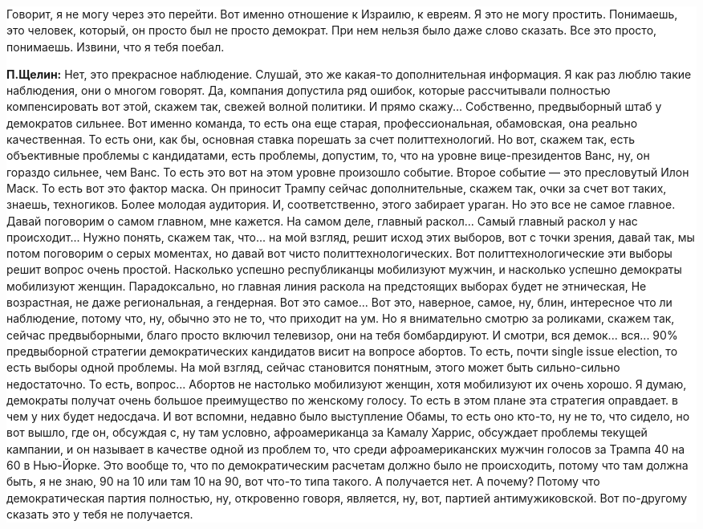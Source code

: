 Говорит, я не могу через это перейти.
Вот именно отношение к Израилю, к евреям.
Я это не могу простить.
Понимаешь, это человек, который, он просто был не просто демократ.
При нем нельзя было даже слово сказать.
Все это просто, понимаешь.
Извини, что я тебя поебал.

**П.Щелин:**
Нет, это прекрасное наблюдение.
Слушай, это же какая-то дополнительная информация.
Я как раз люблю такие наблюдения, они о многом говорят.
Да, компания допустила ряд ошибок, которые рассчитывали полностью компенсировать вот этой, скажем так, свежей волной политики.
И прямо скажу...
Собственно, предвыборный штаб у демократов сильнее.
Вот именно команда, то есть она еще старая, профессиональная, обамовская, она реально качественная.
То есть они, как бы, основная ставка порешать за счет политтехнологий.
Но вот, скажем так, есть объективные проблемы с кандидатами, есть проблемы, допустим, то, что на уровне вице-президентов Ванс, ну, он гораздо сильнее, чем Ванс.
То есть это вот на этом уровне произошло событие.
Второе событие — это пресловутый Илон Маск.
То есть вот это фактор маска.
Он приносит Трампу сейчас дополнительные, скажем так, очки за счет вот таких, знаешь, техногиков.
Более молодая аудитория.
И, соответственно, этого забирает ураган.
Но это все не самое главное.
Давай поговорим о самом главном, мне кажется.
На самом деле, главный раскол...
Самый главный раскол у нас происходит...
Нужно понять, скажем так, что...
на мой взгляд, решит исход этих выборов, вот с точки зрения, давай так, мы потом поговорим о серых моментах, но давай вот чисто политтехнологических.
Вот политтехнологические эти выборы решит вопрос очень простой.
Насколько успешно республиканцы мобилизуют мужчин, и насколько успешно демократы мобилизуют женщин.
Парадоксально, но главная линия раскола на предстоящих выборах будет не этническая, Не возрастная, не даже региональная, а гендерная.
Вот это самое...
Вот это, наверное, самое, ну, блин, интересное что ли наблюдение, потому что, ну, обычно это не то, что приходит на ум.
Но я внимательно смотрю за роликами, скажем так, сейчас предвыборными, благо просто включил телевизор, они на тебя бомбардируют.
И смотри, вся демок...
вся...
90% предвыборной стратегии демократических кандидатов висит на вопросе абортов.
То есть, почти single issue election, то есть выборы одной проблемы.
На мой взгляд, сейчас становится понятным, этого может быть сильно-сильно недостаточно.
То есть, вопрос...
Абортов не настолько мобилизуют женщин, хотя мобилизуют их очень хорошо.
Я думаю, демократы получат очень большое преимущество по женскому голосу.
То есть в этом плане эта стратегия оправдает.
в чем у них будет недосдача.
И вот вспомни, недавно было выступление Обамы, то есть оно кто-то, ну не то, что сидело, но вот вышло, где он, обсуждая с, ну там условно, афроамериканца за Камалу Харрис, обсуждает проблемы текущей кампании, и он называет в качестве одной из проблем то, что среди афроамериканских мужчин голосов за Трампа 40 на 60 в Нью-Йорке.
Это вообще то, что по демократическим расчетам должно было не происходить, потому что там должна быть, я не знаю, 90 на 10 или там 10 на 90, вот что-то типа такого.
А получается нет.
А почему?
Потому что демократическая партия полностью, ну, откровенно говоря, является, ну, вот, партией антимужиковской.
Вот по-другому сказать это у тебя не получается.
